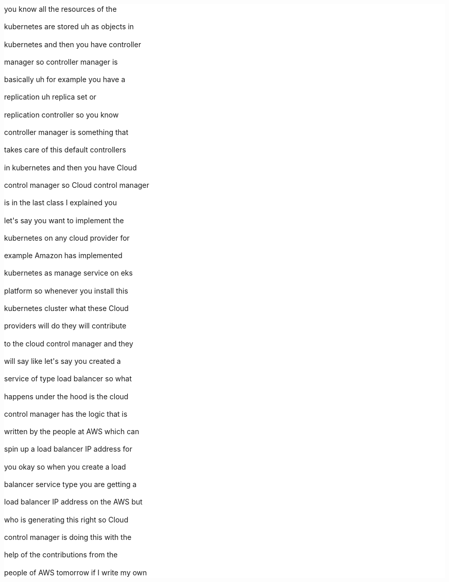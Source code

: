 you know all the resources of the

kubernetes are stored uh as objects in

kubernetes and then you have controller

manager so controller manager is

basically uh for example you have a

replication uh replica set or

replication controller so you know

controller manager is something that

takes care of this default controllers

in kubernetes and then you have Cloud

control manager so Cloud control manager

is in the last class I explained you

let's say you want to implement the

kubernetes on any cloud provider for

example Amazon has implemented

kubernetes as manage service on eks

platform so whenever you install this

kubernetes cluster what these Cloud

providers will do they will contribute

to the cloud control manager and they

will say like let's say you created a

service of type load balancer so what

happens under the hood is the cloud

control manager has the logic that is

written by the people at AWS which can

spin up a load balancer IP address for

you okay so when you create a load

balancer service type you are getting a

load balancer IP address on the AWS but

who is generating this right so Cloud

control manager is doing this with the

help of the contributions from the

people of AWS tomorrow if I write my own
